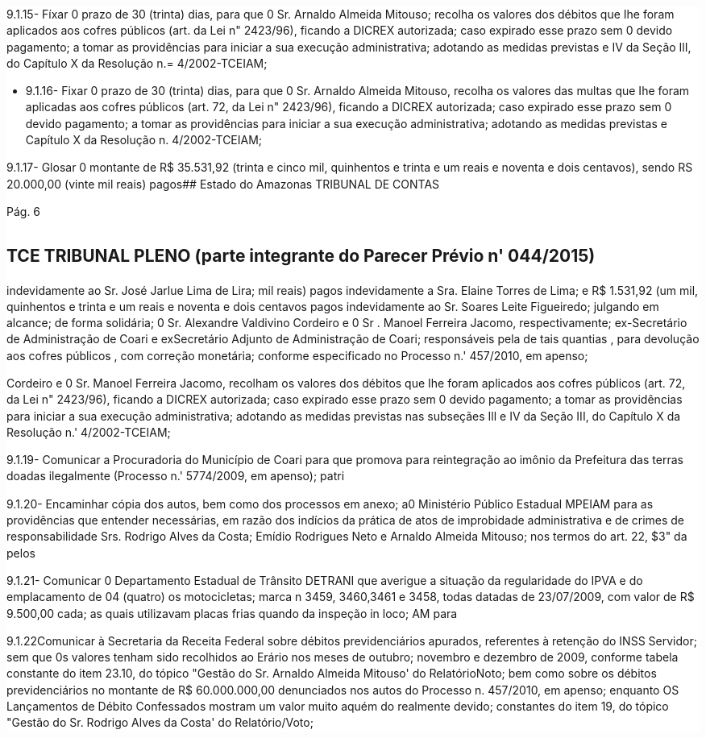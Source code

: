 9.1.15- Fíxar 0 prazo de 30 (trinta) dias, para que 0 Sr. Arnaldo Almeida Mitouso; recolha os valores dos débitos que Ihe foram aplicados aos cofres públicos (art. da Lei n" 2423/96), ficando a DICREX autorizada; caso expirado esse prazo sem 0 devido pagamento; a tomar as providências para iniciar a sua execução administrativa; adotando as medidas previstas e IV da Seção IlI, do Capítulo X da Resolução n.= 4/2002-TCEIAM;

- 9.1.16- Fixar 0 prazo de 30 (trinta) dias, para que 0 Sr. Arnaldo Almeida Mitouso, recolha os valores das multas que Ihe foram aplicadas aos cofres públicos (art. 72, da Lei n" 2423/96), ficando a DICREX autorizada; caso expirado esse prazo sem 0 devido pagamento; a tomar as providências para iniciar a sua execução administrativa; adotando as medidas previstas e Capítulo X da Resolução n. 4/2002-TCEIAM;

9.1.17- Glosar 0 montante de R$ 35.531,92 (trinta e cinco mil, quinhentos e trinta e um reais e noventa e dois centavos), sendo RS 20.000,00 (vinte mil reais) pagos## Estado do Amazonas TRIBUNAL DE CONTAS

Pág. 6

## TCE TRIBUNAL PLENO (parte integrante do Parecer Prévio n' 044/2015)

indevidamente ao Sr. José Jarlue Lima de Lira; mil   reais) pagos indevidamente a Sra. Elaine Torres de Lima; e R$ 1.531,92 (um mil, quinhentos e trinta e um reais e noventa e dois centavos pagos indevidamente ao Sr. Soares Leite Figueiredo; julgando em alcance; de forma solidária; 0 Sr. Alexandre Valdivino Cordeiro e 0 Sr . Manoel Ferreira Jacomo, respectivamente; ex-Secretário de Administração de Coari e exSecretário Adjunto de Administração de Coari;   responsáveis pela de tais quantias , para devolução aos cofres públicos , com correção monetária; conforme especificado no Processo n.' 457/2010, em apenso;

Cordeiro e 0 Sr. Manoel Ferreira Jacomo, recolham os valores dos débitos que Ihe foram aplicados aos cofres   públicos (art. 72, da Lei n" 2423/96), ficando a DICREX autorizada; caso expirado esse prazo sem 0 devido pagamento; a tomar as providências para iniciar a sua execução administrativa; adotando as medidas previstas nas subseçães Ill e IV da Seção III, do Capítulo X da Resolução n.' 4/2002-TCEIAM;

9.1.19- Comunicar a Procuradoria do Município de Coari para que promova para   reintegração ao imônio da Prefeitura das terras doadas ilegalmente (Processo n.' 5774/2009, em apenso); patri

9.1.20- Encaminhar cópia dos autos, bem como dos processos em anexo; a0 Ministério Público Estadual MPEIAM para as providências que entender necessárias, em razão dos indícios da prática de atos de improbidade administrativa e de crimes de responsabilidade Srs. Rodrigo Alves da Costa; Emídio Rodrigues Neto e Arnaldo Almeida Mitouso; nos termos do art. 22, $3" da pelos

9.1.21- Comunicar 0 Departamento Estadual de Trânsito DETRANI que averigue a situação da regularidade do IPVA e do emplacamento de 04 (quatro) os motocicletas; marca n 3459, 3460,3461 e 3458, todas datadas de 23/07/2009, com valor de R$ 9.500,00 cada; as quais utilizavam placas frias quando da inspeção in loco; AM para

9.1.22Comunicar à Secretaria da Receita Federal sobre débitos previdenciários apurados, referentes à retenção do INSS Servidor; sem que 0s valores tenham sido recolhidos ao Erário nos meses de outubro; novembro e dezembro de 2009, conforme tabela constante do item 23.10, do tópico "Gestão do Sr. Arnaldo Almeida Mitouso' do RelatórioNoto; bem como sobre os débitos previdenciários no montante de R$ 60.000.000,00 denunciados nos autos do Processo n. 457/2010, em apenso; enquanto OS Lançamentos de Débito Confessados mostram um valor muito aquém do realmente devido; constantes do item 19, do tópico "Gestão do Sr. Rodrigo Alves da Costa' do Relatório/Voto;
